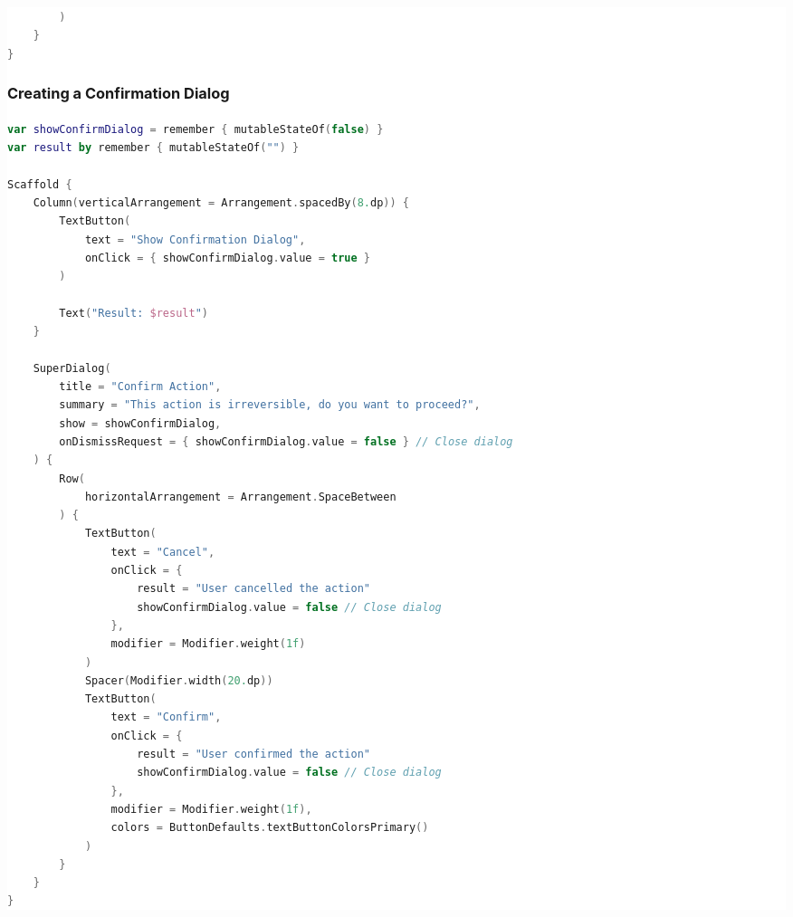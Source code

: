 ```kotlin
        )
    }
}
```

### Creating a Confirmation Dialog

```kotlin
var showConfirmDialog = remember { mutableStateOf(false) }
var result by remember { mutableStateOf("") }

Scaffold {
    Column(verticalArrangement = Arrangement.spacedBy(8.dp)) {
        TextButton(
            text = "Show Confirmation Dialog",
            onClick = { showConfirmDialog.value = true }
        )
        
        Text("Result: $result")
    }
    
    SuperDialog(
        title = "Confirm Action",
        summary = "This action is irreversible, do you want to proceed?",
        show = showConfirmDialog,
        onDismissRequest = { showConfirmDialog.value = false } // Close dialog
    ) {
        Row(
            horizontalArrangement = Arrangement.SpaceBetween
        ) {
            TextButton(
                text = "Cancel",
                onClick = { 
                    result = "User cancelled the action"
                    showConfirmDialog.value = false // Close dialog
                },
                modifier = Modifier.weight(1f)
            )
            Spacer(Modifier.width(20.dp))
            TextButton(
                text = "Confirm",
                onClick = { 
                    result = "User confirmed the action"
                    showConfirmDialog.value = false // Close dialog 
                },
                modifier = Modifier.weight(1f),
                colors = ButtonDefaults.textButtonColorsPrimary()
            )
        }
    }
}
```
